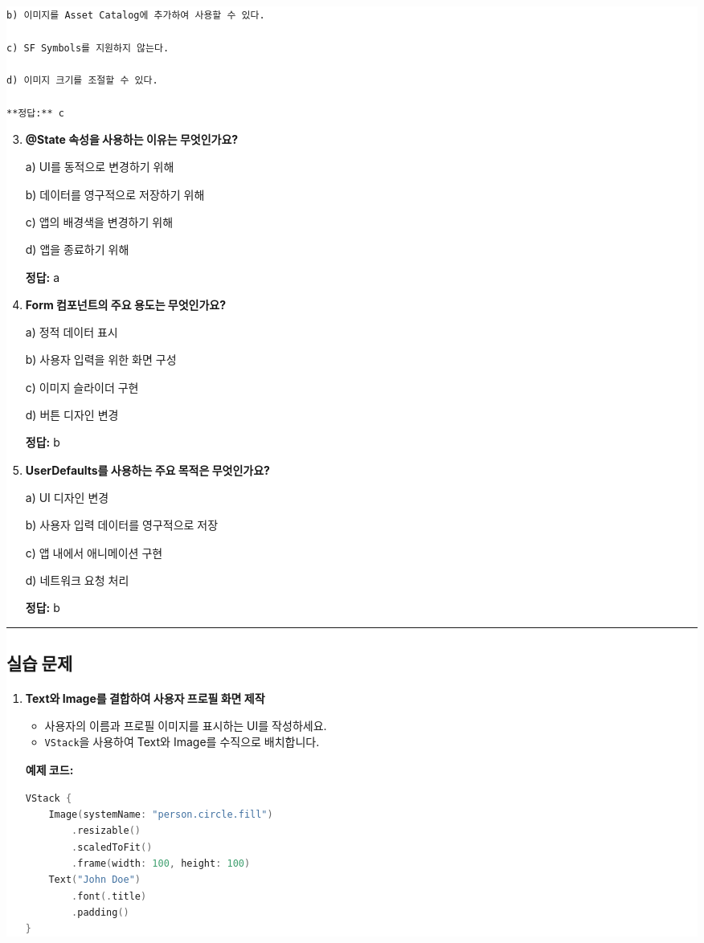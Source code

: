     b) 이미지를 Asset Catalog에 추가하여 사용할 수 있다.
    
    c) SF Symbols를 지원하지 않는다.
    
    d) 이미지 크기를 조절할 수 있다.
    
    **정답:** c
    
3. **@State 속성을 사용하는 이유는 무엇인가요?**
    
    a) UI를 동적으로 변경하기 위해
    
    b) 데이터를 영구적으로 저장하기 위해
    
    c) 앱의 배경색을 변경하기 위해
    
    d) 앱을 종료하기 위해
    
    **정답:** a
    
4. **Form 컴포넌트의 주요 용도는 무엇인가요?**
    
    a) 정적 데이터 표시
    
    b) 사용자 입력을 위한 화면 구성
    
    c) 이미지 슬라이더 구현
    
    d) 버튼 디자인 변경
    
    **정답:** b
    
5. **UserDefaults를 사용하는 주요 목적은 무엇인가요?**
    
    a) UI 디자인 변경
    
    b) 사용자 입력 데이터를 영구적으로 저장
    
    c) 앱 내에서 애니메이션 구현
    
    d) 네트워크 요청 처리
    
    **정답:** b
    

---

## **실습 문제**

1. **Text와 Image를 결합하여 사용자 프로필 화면 제작**
    - 사용자의 이름과 프로필 이미지를 표시하는 UI를 작성하세요.
    - `VStack`을 사용하여 Text와 Image를 수직으로 배치합니다.
    
    **예제 코드:**
    
    ```swift
    VStack {
        Image(systemName: "person.circle.fill")
            .resizable()
            .scaledToFit()
            .frame(width: 100, height: 100)
        Text("John Doe")
            .font(.title)
            .padding()
    }
    